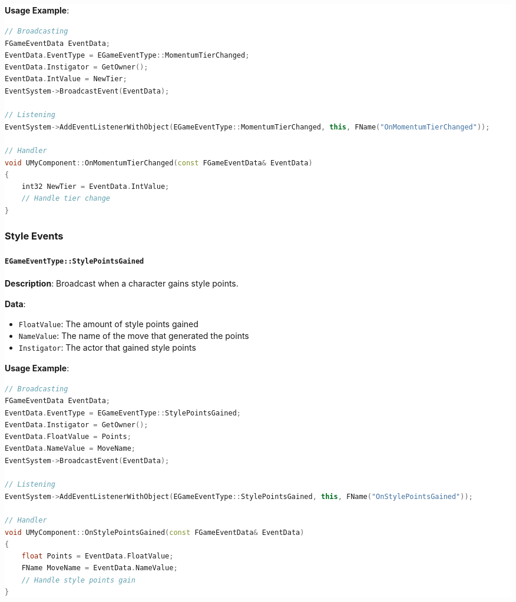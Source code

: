**Usage Example**:
```cpp
// Broadcasting
FGameEventData EventData;
EventData.EventType = EGameEventType::MomentumTierChanged;
EventData.Instigator = GetOwner();
EventData.IntValue = NewTier;
EventSystem->BroadcastEvent(EventData);

// Listening
EventSystem->AddEventListenerWithObject(EGameEventType::MomentumTierChanged, this, FName("OnMomentumTierChanged"));

// Handler
void UMyComponent::OnMomentumTierChanged(const FGameEventData& EventData)
{
    int32 NewTier = EventData.IntValue;
    // Handle tier change
}
```

### Style Events

#### `EGameEventType::StylePointsGained`

**Description**: Broadcast when a character gains style points.

**Data**:
- `FloatValue`: The amount of style points gained
- `NameValue`: The name of the move that generated the points
- `Instigator`: The actor that gained style points

**Usage Example**:
```cpp
// Broadcasting
FGameEventData EventData;
EventData.EventType = EGameEventType::StylePointsGained;
EventData.Instigator = GetOwner();
EventData.FloatValue = Points;
EventData.NameValue = MoveName;
EventSystem->BroadcastEvent(EventData);

// Listening
EventSystem->AddEventListenerWithObject(EGameEventType::StylePointsGained, this, FName("OnStylePointsGained"));

// Handler
void UMyComponent::OnStylePointsGained(const FGameEventData& EventData)
{
    float Points = EventData.FloatValue;
    FName MoveName = EventData.NameValue;
    // Handle style points gain
}
```
